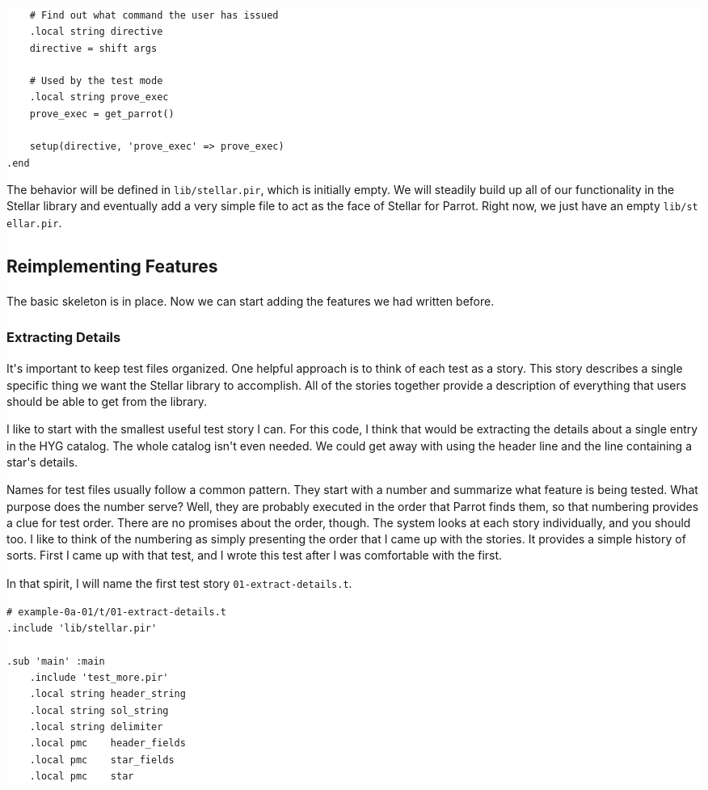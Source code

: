         # Find out what command the user has issued
        .local string directive
        directive = shift args

        # Used by the test mode
        .local string prove_exec
        prove_exec = get_parrot()

        setup(directive, 'prove_exec' => prove_exec)
    .end

The behavior will be defined in `lib/stellar.pir`, which is initially 
empty. We will steadily build up all of our functionality in the Stellar library
and eventually add a very simple file to act as the face of Stellar for
Parrot. Right now, we just have an empty `lib/stellar.pir`.

## Reimplementing Features

The basic skeleton is in place. Now we can start adding the features we had
written before.

### Extracting Details

It's important to keep test files organized. One helpful approach is to think of
each test as a story. This story describes a single specific thing we want the
Stellar library to accomplish. All of the stories together provide a description
of everything that users should be able to get from the library.

I like to start with the smallest useful test story I can. For this code, I
think that would be extracting the details about a single entry in the HYG
catalog. The whole catalog isn't even needed. We could get away with using the
header line and the line containing a star's details.

Names for test files usually follow a common pattern. They start with a number
and summarize what feature is being tested. What purpose does the number serve?
Well, they are probably executed in the order that Parrot finds them, so that
numbering provides a clue for test order. There are no promises about the order,
though. The system looks at each story individually, and you should too. I like
to think of the numbering as simply presenting the order that I came up with the
stories. It provides a simple history of sorts. First I came up with that test,
and I wrote this test after I was comfortable with the first.

In that spirit, I will name the first test story `01-extract-details.t`.

    # example-0a-01/t/01-extract-details.t
    .include 'lib/stellar.pir'

    .sub 'main' :main
        .include 'test_more.pir'
        .local string header_string
        .local string sol_string
        .local string delimiter
        .local pmc    header_fields
        .local pmc    star_fields
        .local pmc    star
